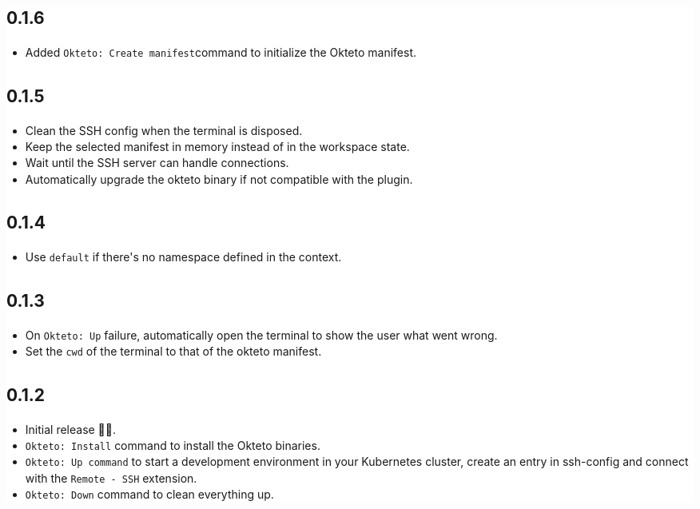 
## 0.1.6
- Added `Okteto: Create manifest`command to initialize the Okteto manifest.

## 0.1.5
- Clean the SSH config when the terminal is disposed.
- Keep the selected manifest in memory instead of in the workspace state.
- Wait until the SSH server can handle connections.
- Automatically upgrade the okteto binary if not compatible with the plugin.

## 0.1.4
- Use `default` if there's no namespace defined in the context.

## 0.1.3
- On `Okteto: Up` failure, automatically open the terminal to show the user what went wrong.
- Set the `cwd` of the terminal to that of the okteto manifest.

## 0.1.2

- Initial release 🎉🎊.
- `Okteto: Install` command to install the Okteto binaries.
- `Okteto: Up command` to start a development environment in your Kubernetes cluster, create an entry in ssh-config and connect with the `Remote - SSH` extension.
- `Okteto: Down` command to clean everything up.
